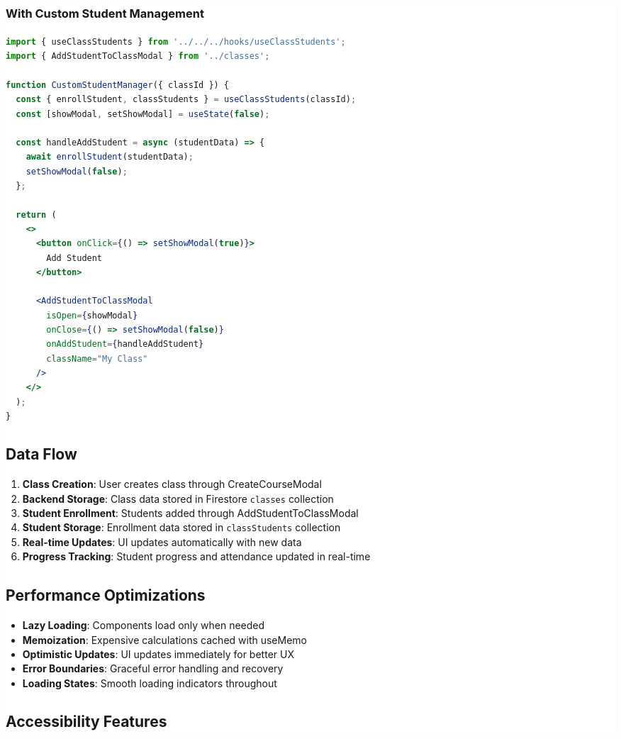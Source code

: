 ### With Custom Student Management
```jsx
import { useClassStudents } from '../../../hooks/useClassStudents';
import { AddStudentToClassModal } from '../classes';

function CustomStudentManager({ classId }) {
  const { enrollStudent, classStudents } = useClassStudents(classId);
  const [showModal, setShowModal] = useState(false);

  const handleAddStudent = async (studentData) => {
    await enrollStudent(studentData);
    setShowModal(false);
  };

  return (
    <>
      <button onClick={() => setShowModal(true)}>
        Add Student
      </button>
      
      <AddStudentToClassModal
        isOpen={showModal}
        onClose={() => setShowModal(false)}
        onAddStudent={handleAddStudent}
        className="My Class"
      />
    </>
  );
}
```

## Data Flow

1. **Class Creation**: User creates class through CreateCourseModal
2. **Backend Storage**: Class data stored in Firestore `classes` collection
3. **Student Enrollment**: Students added through AddStudentToClassModal
4. **Student Storage**: Enrollment data stored in `classStudents` collection
5. **Real-time Updates**: UI updates automatically with new data
6. **Progress Tracking**: Student progress and attendance updated in real-time

## Performance Optimizations

- **Lazy Loading**: Components load only when needed
- **Memoization**: Expensive calculations cached with useMemo
- **Optimistic Updates**: UI updates immediately for better UX
- **Error Boundaries**: Graceful error handling and recovery
- **Loading States**: Smooth loading indicators throughout

## Accessibility Features
